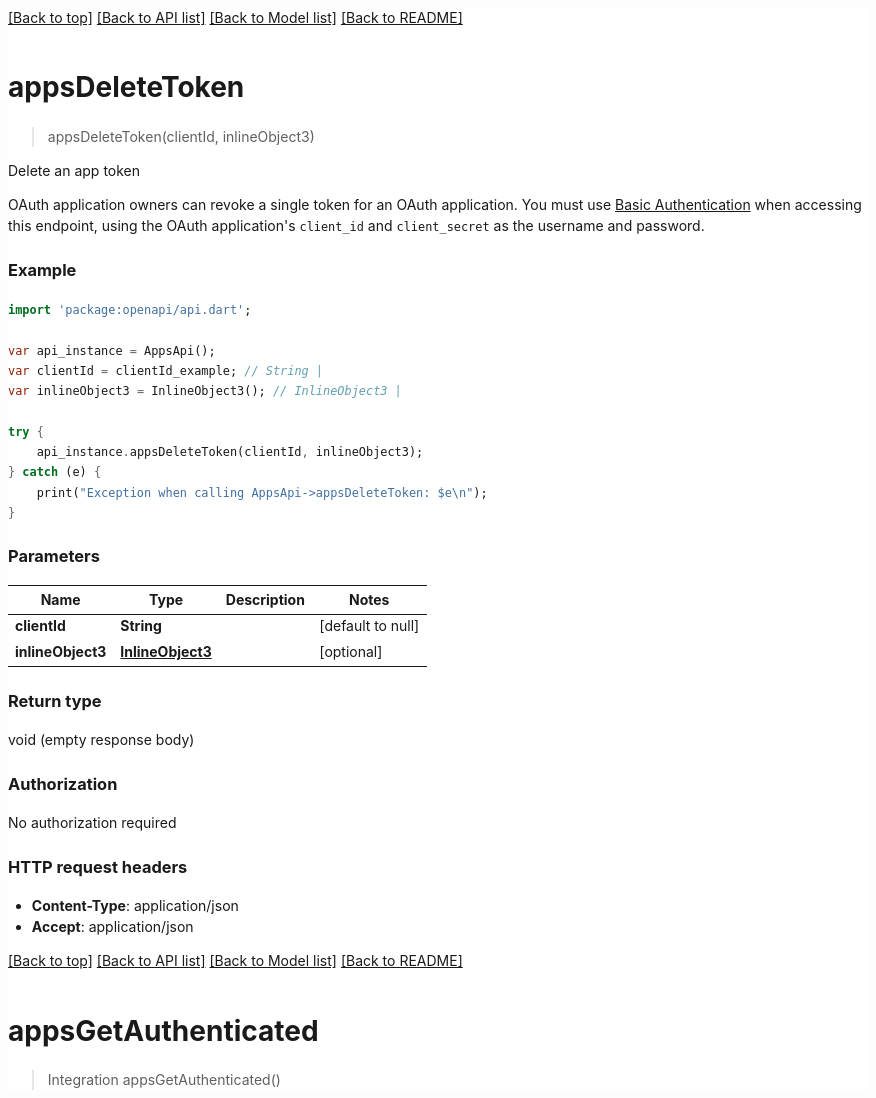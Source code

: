 [[Back to top]](#) [[Back to API list]](../README.md#documentation-for-api-endpoints) [[Back to Model list]](../README.md#documentation-for-models) [[Back to README]](../README.md)

# **appsDeleteToken**
> appsDeleteToken(clientId, inlineObject3)

Delete an app token

OAuth application owners can revoke a single token for an OAuth application. You must use [Basic Authentication](https://developer.github.com/v3/auth#basic-authentication) when accessing this endpoint, using the OAuth application's `client_id` and `client_secret` as the username and password.

### Example 
```dart
import 'package:openapi/api.dart';

var api_instance = AppsApi();
var clientId = clientId_example; // String | 
var inlineObject3 = InlineObject3(); // InlineObject3 | 

try { 
    api_instance.appsDeleteToken(clientId, inlineObject3);
} catch (e) {
    print("Exception when calling AppsApi->appsDeleteToken: $e\n");
}
```

### Parameters

Name | Type | Description  | Notes
------------- | ------------- | ------------- | -------------
 **clientId** | **String**|  | [default to null]
 **inlineObject3** | [**InlineObject3**](InlineObject3.md)|  | [optional] 

### Return type

void (empty response body)

### Authorization

No authorization required

### HTTP request headers

 - **Content-Type**: application/json
 - **Accept**: application/json

[[Back to top]](#) [[Back to API list]](../README.md#documentation-for-api-endpoints) [[Back to Model list]](../README.md#documentation-for-models) [[Back to README]](../README.md)

# **appsGetAuthenticated**
> Integration appsGetAuthenticated()
